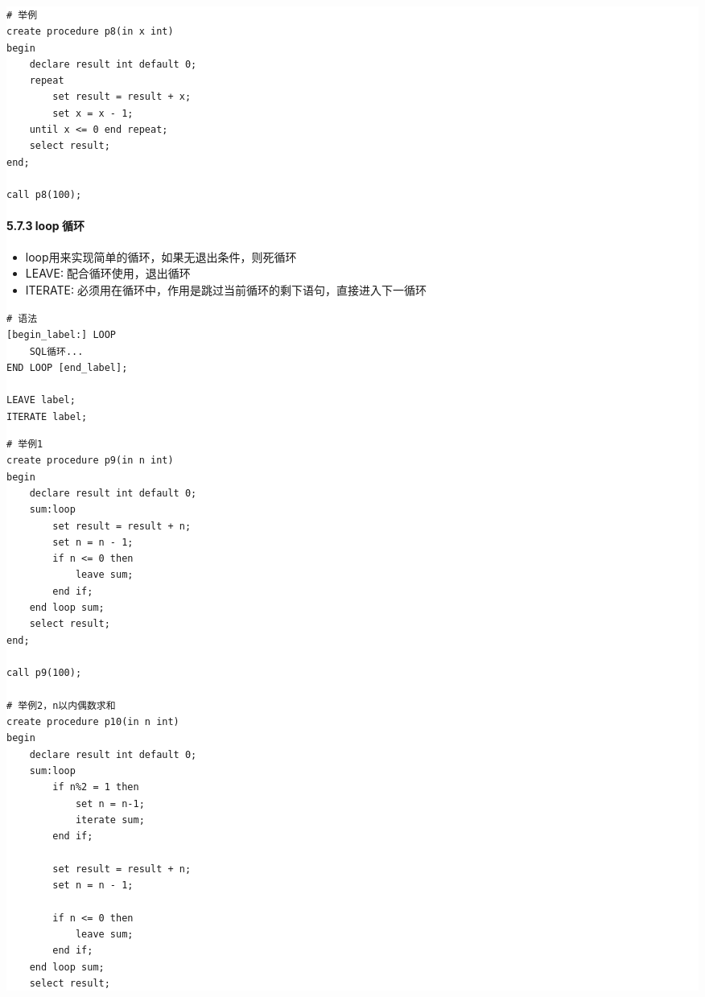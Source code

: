 ```
# 举例
create procedure p8(in x int)
begin
    declare result int default 0;
    repeat
        set result = result + x;
        set x = x - 1;
    until x <= 0 end repeat;
    select result;
end;

call p8(100);
```

#### 5.7.3 loop 循环

- loop用来实现简单的循环，如果无退出条件，则死循环
- LEAVE: 配合循环使用，退出循环
- ITERATE: 必须用在循环中，作用是跳过当前循环的剩下语句，直接进入下一循环

```
# 语法
[begin_label:] LOOP
	SQL循环...
END LOOP [end_label];

LEAVE label;
ITERATE label;
```

```
# 举例1
create procedure p9(in n int)
begin
    declare result int default 0;
    sum:loop
        set result = result + n;
        set n = n - 1;
        if n <= 0 then
            leave sum;
        end if;
    end loop sum;
    select result;
end;

call p9(100);

# 举例2，n以内偶数求和
create procedure p10(in n int)
begin
    declare result int default 0;
    sum:loop
        if n%2 = 1 then
            set n = n-1;
            iterate sum;
        end if;

        set result = result + n;
        set n = n - 1;

        if n <= 0 then
            leave sum;
        end if;
    end loop sum;
    select result;
```